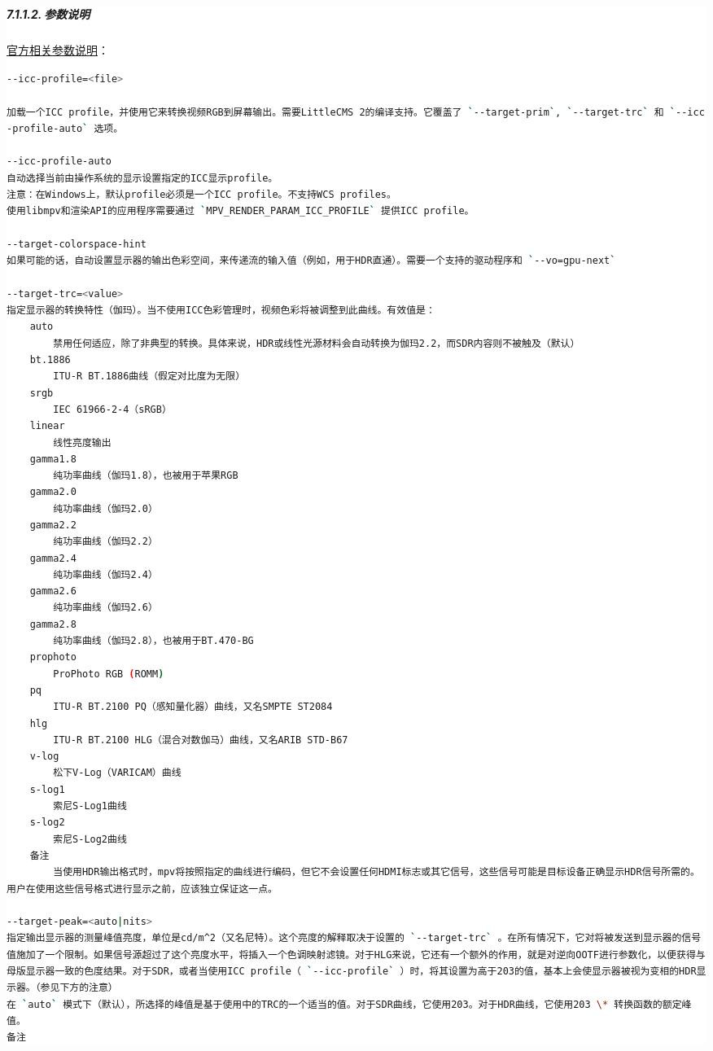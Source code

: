 ##### 7.1.1.2. 参数说明

[官方相关参数说明](<[mpv.io](https://mpv.io/manual/master/#options-target-trc)>)：

```bash
--icc-profile=<file>

加载一个ICC profile，并使用它来转换视频RGB到屏幕输出。需要LittleCMS 2的编译支持。它覆盖了 `--target-prim`, `--target-trc` 和 `--icc-profile-auto` 选项。

--icc-profile-auto
自动选择当前由操作系统的显示设置指定的ICC显示profile。
注意：在Windows上，默认profile必须是一个ICC profile。不支持WCS profiles。
使用libmpv和渲染API的应用程序需要通过 `MPV_RENDER_PARAM_ICC_PROFILE` 提供ICC profile。

--target-colorspace-hint
如果可能的话，自动设置显示器的输出色彩空间，来传递流的输入值（例如，用于HDR直通）。需要一个支持的驱动程序和 `--vo=gpu-next`

--target-trc=<value>
指定显示器的转换特性（伽玛）。当不使用ICC色彩管理时，视频色彩将被调整到此曲线。有效值是：
	auto
		禁用任何适应，除了非典型的转换。具体来说，HDR或线性光源材料会自动转换为伽玛2.2，而SDR内容则不被触及（默认）
	bt.1886
		ITU-R BT.1886曲线（假定对比度为无限）
	srgb
		IEC 61966-2-4（sRGB）
	linear
		线性亮度输出
	gamma1.8
		纯功率曲线（伽玛1.8），也被用于苹果RGB
	gamma2.0
		纯功率曲线（伽玛2.0）
	gamma2.2
		纯功率曲线（伽玛2.2）
	gamma2.4
		纯功率曲线（伽玛2.4）
	gamma2.6
		纯功率曲线（伽玛2.6）
	gamma2.8
		纯功率曲线（伽玛2.8），也被用于BT.470-BG
	prophoto
		ProPhoto RGB (ROMM)
	pq
		ITU-R BT.2100 PQ（感知量化器）曲线，又名SMPTE ST2084
	hlg
		ITU-R BT.2100 HLG（混合对数伽马）曲线，又名ARIB STD-B67
	v-log
		松下V-Log（VARICAM）曲线
	s-log1
		索尼S-Log1曲线
	s-log2
		索尼S-Log2曲线
	备注
		当使用HDR输出格式时，mpv将按照指定的曲线进行编码，但它不会设置任何HDMI标志或其它信号，这些信号可能是目标设备正确显示HDR信号所需的。用户在使用这些信号格式进行显示之前，应该独立保证这一点。

--target-peak=<auto|nits>
指定输出显示器的测量峰值亮度，单位是cd/m^2（又名尼特）。这个亮度的解释取决于设置的 `--target-trc` 。在所有情况下，它对将被发送到显示器的信号值施加了一个限制。如果信号源超过了这个亮度水平，将插入一个色调映射滤镜。对于HLG来说，它还有一个额外的作用，就是对逆向OOTF进行参数化，以便获得与母版显示器一致的色度结果。对于SDR，或者当使用ICC profile（ `--icc-profile` ）时，将其设置为高于203的值，基本上会使显示器被视为变相的HDR显示器。（参见下方的注意）
在 `auto` 模式下（默认），所选择的峰值是基于使用中的TRC的一个适当的值。对于SDR曲线，它使用203。对于HDR曲线，它使用203 \* 转换函数的额定峰值。
备注
```